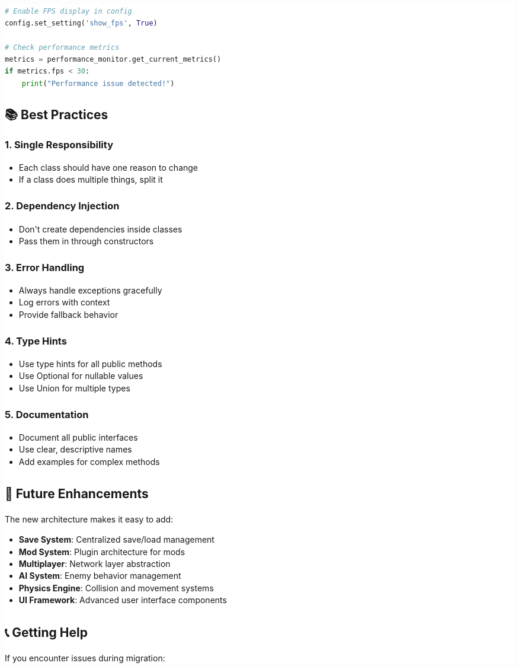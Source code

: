```python
# Enable FPS display in config
config.set_setting('show_fps', True)

# Check performance metrics
metrics = performance_monitor.get_current_metrics()
if metrics.fps < 30:
    print("Performance issue detected!")
```

## 📚 Best Practices

### 1. Single Responsibility
- Each class should have one reason to change
- If a class does multiple things, split it

### 2. Dependency Injection
- Don't create dependencies inside classes
- Pass them in through constructors

### 3. Error Handling
- Always handle exceptions gracefully
- Log errors with context
- Provide fallback behavior

### 4. Type Hints
- Use type hints for all public methods
- Use Optional for nullable values
- Use Union for multiple types

### 5. Documentation
- Document all public interfaces
- Use clear, descriptive names
- Add examples for complex methods

## 🔮 Future Enhancements

The new architecture makes it easy to add:

- **Save System**: Centralized save/load management
- **Mod System**: Plugin architecture for mods
- **Multiplayer**: Network layer abstraction
- **AI System**: Enemy behavior management
- **Physics Engine**: Collision and movement systems
- **UI Framework**: Advanced user interface components

## 📞 Getting Help

If you encounter issues during migration:

